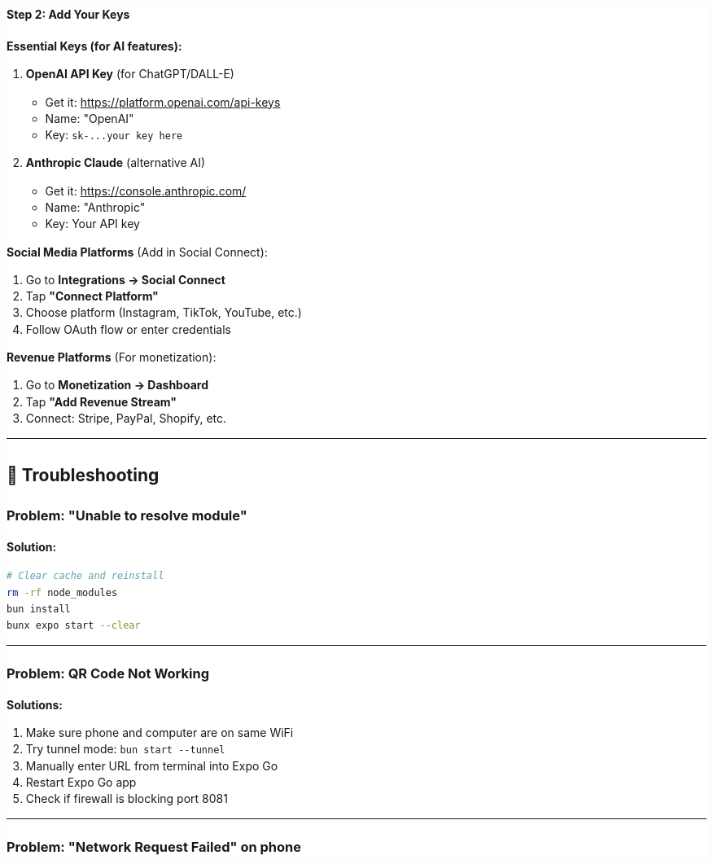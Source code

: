 #### Step 2: Add Your Keys

**Essential Keys (for AI features):**

1. **OpenAI API Key** (for ChatGPT/DALL-E)
   - Get it: https://platform.openai.com/api-keys
   - Name: "OpenAI"
   - Key: `sk-...your key here`

2. **Anthropic Claude** (alternative AI)
   - Get it: https://console.anthropic.com/
   - Name: "Anthropic"
   - Key: Your API key

**Social Media Platforms** (Add in Social Connect):

1. Go to **Integrations → Social Connect**
2. Tap **"Connect Platform"**
3. Choose platform (Instagram, TikTok, YouTube, etc.)
4. Follow OAuth flow or enter credentials

**Revenue Platforms** (For monetization):

1. Go to **Monetization → Dashboard**
2. Tap **"Add Revenue Stream"**
3. Connect: Stripe, PayPal, Shopify, etc.

---

## 🐛 Troubleshooting

### Problem: "Unable to resolve module"

**Solution:**
```bash
# Clear cache and reinstall
rm -rf node_modules
bun install
bunx expo start --clear
```

---

### Problem: QR Code Not Working

**Solutions:**
1. Make sure phone and computer are on same WiFi
2. Try tunnel mode: `bun start --tunnel`
3. Manually enter URL from terminal into Expo Go
4. Restart Expo Go app
5. Check if firewall is blocking port 8081

---

### Problem: "Network Request Failed" on phone
